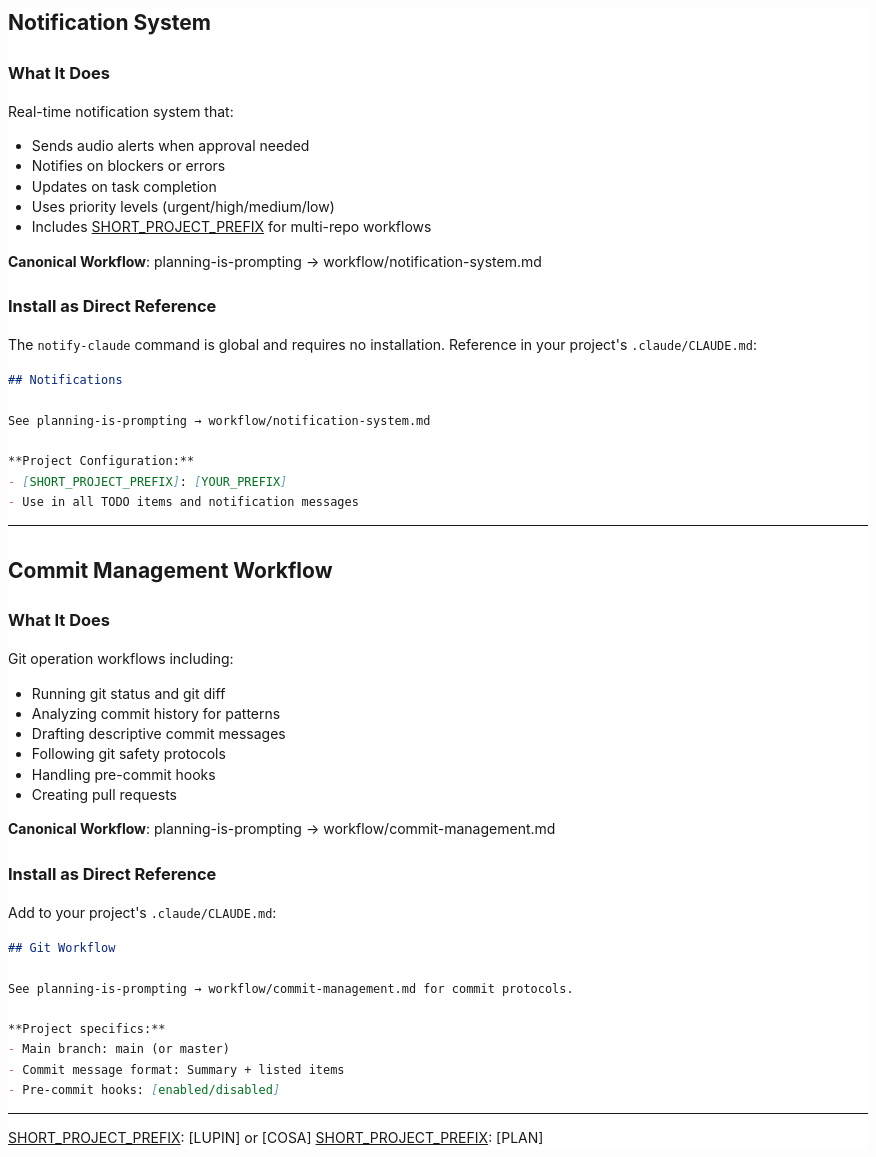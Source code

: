 
## Notification System

### What It Does

Real-time notification system that:
- Sends audio alerts when approval needed
- Notifies on blockers or errors
- Updates on task completion
- Uses priority levels (urgent/high/medium/low)
- Includes [SHORT_PROJECT_PREFIX] for multi-repo workflows

**Canonical Workflow**: planning-is-prompting → workflow/notification-system.md

### Install as Direct Reference

The `notify-claude` command is global and requires no installation. Reference in your project's `.claude/CLAUDE.md`:

```markdown
## Notifications

See planning-is-prompting → workflow/notification-system.md

**Project Configuration:**
- [SHORT_PROJECT_PREFIX]: [YOUR_PREFIX]
- Use in all TODO items and notification messages
```

---

## Commit Management Workflow

### What It Does

Git operation workflows including:
- Running git status and git diff
- Analyzing commit history for patterns
- Drafting descriptive commit messages
- Following git safety protocols
- Handling pre-commit hooks
- Creating pull requests

**Canonical Workflow**: planning-is-prompting → workflow/commit-management.md

### Install as Direct Reference

Add to your project's `.claude/CLAUDE.md`:

```markdown
## Git Workflow

See planning-is-prompting → workflow/commit-management.md for commit protocols.

**Project specifics:**
- Main branch: main (or master)
- Commit message format: Summary + listed items
- Pre-commit hooks: [enabled/disabled]
```

---

[SHORT_PROJECT_PREFIX]: [MYAPI]
[SHORT_PROJECT_PREFIX]: [LUPIN] or [COSA]
[SHORT_PROJECT_PREFIX]: [PLAN]